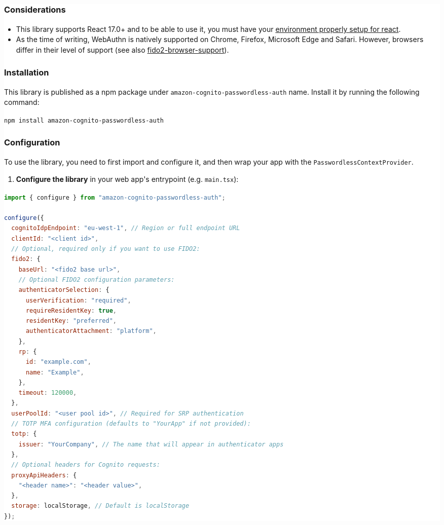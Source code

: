 ### Considerations

- This library supports React 17.0+ and to be able to use it, you must have your [environment properly setup for react](https://reactjs.org/docs/getting-started.html).
- As the time of writing, WebAuthn is natively supported on Chrome, Firefox, Microsoft Edge and Safari. However, browsers differ in their level of support (see also [fido2-browser-support](../../FIDO2.md#fido2-browser-support)).

### Installation

This library is published as a npm package under `amazon-cognito-passwordless-auth` name. Install it by running the following command:

```bash
npm install amazon-cognito-passwordless-auth
```

### Configuration

To use the library, you need to first import and configure it, and then wrap your app with the `PasswordlessContextProvider`.

1. **Configure the library** in your web app's entrypoint (e.g. `main.tsx`):

```javascript
import { configure } from "amazon-cognito-passwordless-auth";

configure({
  cognitoIdpEndpoint: "eu-west-1", // Region or full endpoint URL
  clientId: "<client id>",
  // Optional, required only if you want to use FIDO2:
  fido2: {
    baseUrl: "<fido2 base url>",
    // Optional FIDO2 configuration parameters:
    authenticatorSelection: {
      userVerification: "required",
      requireResidentKey: true,
      residentKey: "preferred",
      authenticatorAttachment: "platform",
    },
    rp: {
      id: "example.com",
      name: "Example",
    },
    timeout: 120000,
  },
  userPoolId: "<user pool id>", // Required for SRP authentication
  // TOTP MFA configuration (defaults to "YourApp" if not provided):
  totp: {
    issuer: "YourCompany", // The name that will appear in authenticator apps
  },
  // Optional headers for Cognito requests:
  proxyApiHeaders: {
    "<header name>": "<header value>",
  },
  storage: localStorage, // Default is localStorage
});
```
